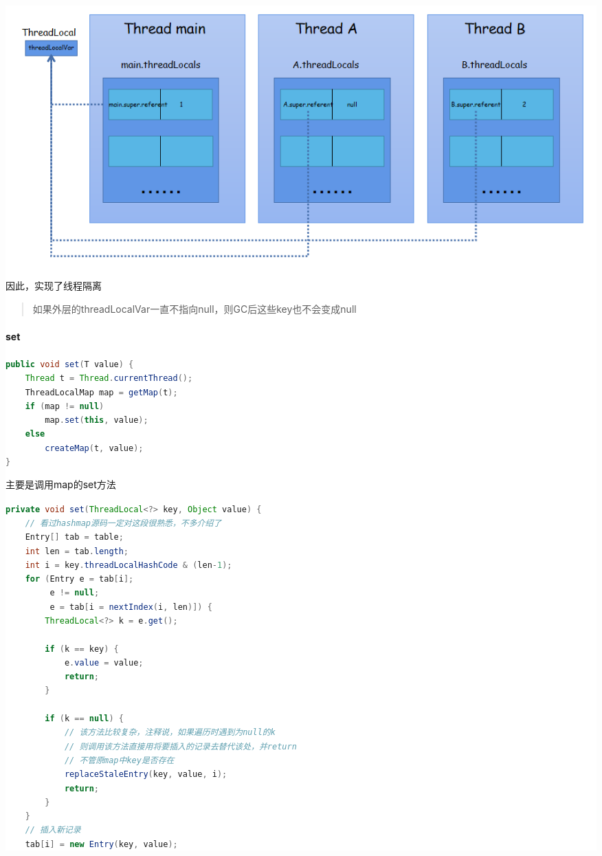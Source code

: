 ![image-20210929022051837](imgs\50.png)

因此，实现了线程隔离

> 如果外层的threadLocalVar一直不指向null，则GC后这些key也不会变成null

#### set

```java
public void set(T value) {
    Thread t = Thread.currentThread();
    ThreadLocalMap map = getMap(t);
    if (map != null)
        map.set(this, value);
    else
        createMap(t, value);
}
```

主要是调用map的set方法

```java
private void set(ThreadLocal<?> key, Object value) {
    // 看过hashmap源码一定对这段很熟悉，不多介绍了
	Entry[] tab = table;
    int len = tab.length;
    int i = key.threadLocalHashCode & (len-1);
    for (Entry e = tab[i];
         e != null;
         e = tab[i = nextIndex(i, len)]) {
        ThreadLocal<?> k = e.get();

        if (k == key) {
            e.value = value;
            return;
        }

        if (k == null) {
            // 该方法比较复杂，注释说，如果遍历时遇到为null的k
            // 则调用该方法直接用将要插入的记录去替代该处，并return
            // 不管原map中key是否存在
            replaceStaleEntry(key, value, i);
            return;
        }
    }
	// 插入新记录
    tab[i] = new Entry(key, value);
```